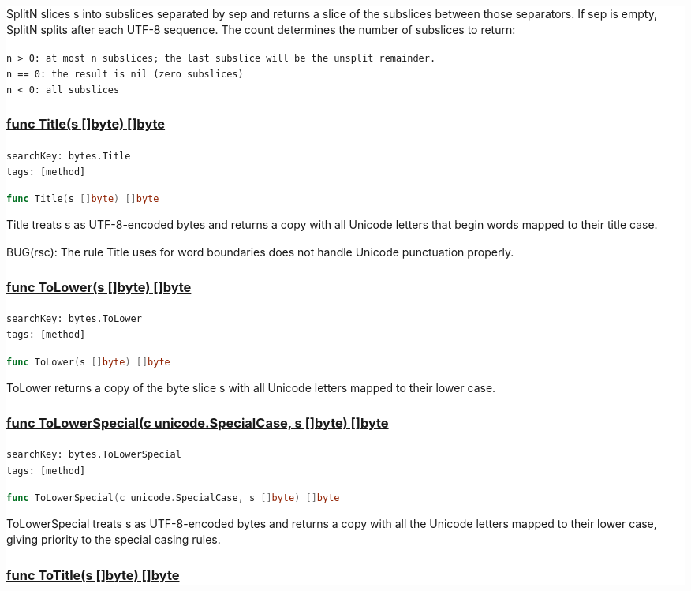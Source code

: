 SplitN slices s into subslices separated by sep and returns a slice of the subslices between those separators. If sep is empty, SplitN splits after each UTF-8 sequence. The count determines the number of subslices to return: 

```
n > 0: at most n subslices; the last subslice will be the unsplit remainder.
n == 0: the result is nil (zero subslices)
n < 0: all subslices

```
### <a id="Title" href="#Title">func Title(s []byte) []byte</a>

```
searchKey: bytes.Title
tags: [method]
```

```Go
func Title(s []byte) []byte
```

Title treats s as UTF-8-encoded bytes and returns a copy with all Unicode letters that begin words mapped to their title case. 

BUG(rsc): The rule Title uses for word boundaries does not handle Unicode punctuation properly. 

### <a id="ToLower" href="#ToLower">func ToLower(s []byte) []byte</a>

```
searchKey: bytes.ToLower
tags: [method]
```

```Go
func ToLower(s []byte) []byte
```

ToLower returns a copy of the byte slice s with all Unicode letters mapped to their lower case. 

### <a id="ToLowerSpecial" href="#ToLowerSpecial">func ToLowerSpecial(c unicode.SpecialCase, s []byte) []byte</a>

```
searchKey: bytes.ToLowerSpecial
tags: [method]
```

```Go
func ToLowerSpecial(c unicode.SpecialCase, s []byte) []byte
```

ToLowerSpecial treats s as UTF-8-encoded bytes and returns a copy with all the Unicode letters mapped to their lower case, giving priority to the special casing rules. 

### <a id="ToTitle" href="#ToTitle">func ToTitle(s []byte) []byte</a>
